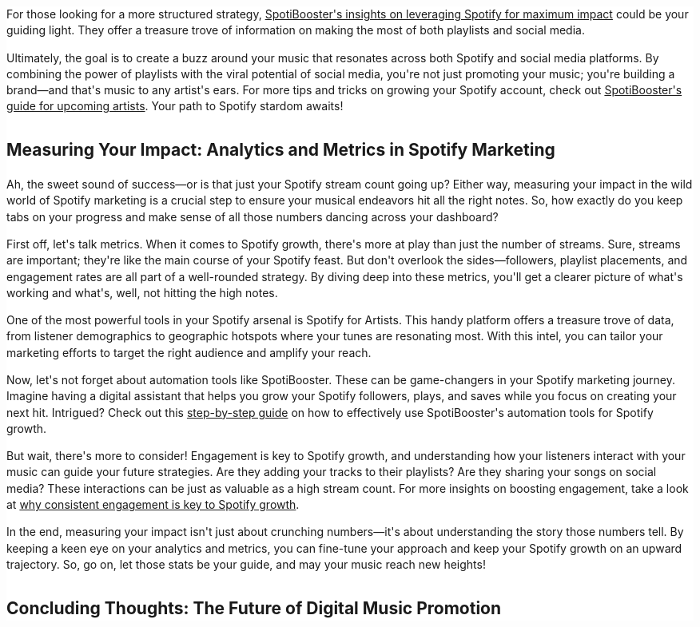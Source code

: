 For those looking for a more structured strategy, [SpotiBooster's insights on leveraging Spotify for maximum impact](https://spotibooster.com/blog/spotify-growth-hacks-leveraging-spotibooster-for-maximum-impact) could be your guiding light. They offer a treasure trove of information on making the most of both playlists and social media.

Ultimately, the goal is to create a buzz around your music that resonates across both Spotify and social media platforms. By combining the power of playlists with the viral potential of social media, you're not just promoting your music; you're building a brand—and that's music to any artist's ears. For more tips and tricks on growing your Spotify account, check out [SpotiBooster's guide for upcoming artists](https://spotibooster.com/blog/growing-your-spotify-account-tips-and-tricks-for-upcoming-artists). Your path to Spotify stardom awaits!

## Measuring Your Impact: Analytics and Metrics in Spotify Marketing

Ah, the sweet sound of success—or is that just your Spotify stream count going up? Either way, measuring your impact in the wild world of Spotify marketing is a crucial step to ensure your musical endeavors hit all the right notes. So, how exactly do you keep tabs on your progress and make sense of all those numbers dancing across your dashboard?

First off, let's talk metrics. When it comes to Spotify growth, there's more at play than just the number of streams. Sure, streams are important; they're like the main course of your Spotify feast. But don't overlook the sides—followers, playlist placements, and engagement rates are all part of a well-rounded strategy. By diving deep into these metrics, you'll get a clearer picture of what's working and what's, well, not hitting the high notes.



One of the most powerful tools in your Spotify arsenal is Spotify for Artists. This handy platform offers a treasure trove of data, from listener demographics to geographic hotspots where your tunes are resonating most. With this intel, you can tailor your marketing efforts to target the right audience and amplify your reach.

Now, let's not forget about automation tools like SpotiBooster. These can be game-changers in your Spotify marketing journey. Imagine having a digital assistant that helps you grow your Spotify followers, plays, and saves while you focus on creating your next hit. Intrigued? Check out this [step-by-step guide](https://spotibooster.com/blog/how-to-use-spotibooster-to-grow-your-spotify-account-a-step-by-step-guide) on how to effectively use SpotiBooster's automation tools for Spotify growth.

But wait, there's more to consider! Engagement is key to Spotify growth, and understanding how your listeners interact with your music can guide your future strategies. Are they adding your tracks to their playlists? Are they sharing your songs on social media? These interactions can be just as valuable as a high stream count. For more insights on boosting engagement, take a look at [why consistent engagement is key to Spotify growth](https://spotibooster.com/blog/why-consistent-engagement-is-key-to-spotify-growth).

In the end, measuring your impact isn't just about crunching numbers—it's about understanding the story those numbers tell. By keeping a keen eye on your analytics and metrics, you can fine-tune your approach and keep your Spotify growth on an upward trajectory. So, go on, let those stats be your guide, and may your music reach new heights!

## Concluding Thoughts: The Future of Digital Music Promotion
